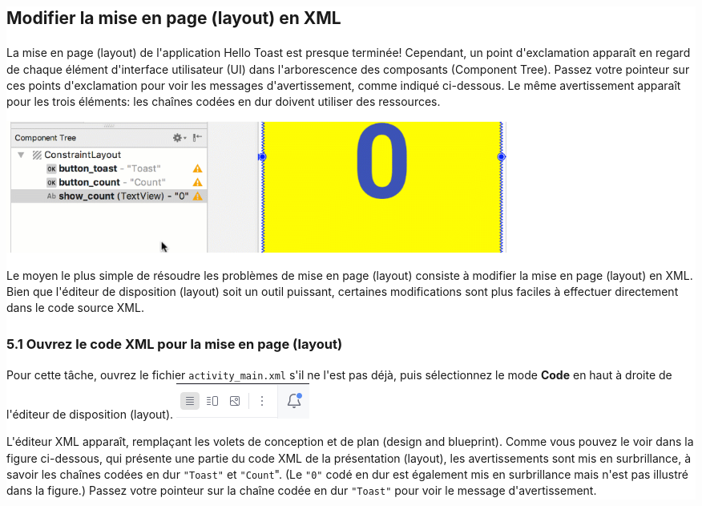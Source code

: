 
## Modifier la mise en page (layout) en XML



La mise en page (layout) de l'application Hello Toast est presque terminée! Cependant, un point d'exclamation apparaît en regard de chaque élément d'interface utilisateur (UI) dans l'arborescence des composants (Component Tree). Passez votre pointeur sur ces points d'exclamation pour voir les messages d'avertissement, comme indiqué ci-dessous. Le même avertissement apparaît pour les trois éléments: les chaînes codées en dur doivent utiliser des ressources.

<img src="img/c8bc20b26ff606d3.gif" alt="Viewing UI element warnings"  width="624.00" />

Le moyen le plus simple de résoudre les problèmes de mise en page (layout) consiste à modifier la mise en page (layout) en XML. Bien que l'éditeur de disposition (layout) soit un outil puissant, certaines modifications sont plus faciles à effectuer directement dans le code source XML.

### 5.1 Ouvrez le code XML pour la mise en page (layout)

Pour cette tâche, ouvrez le fichier `activity_main.xml` s'il ne l'est pas déjà, puis sélectionnez le mode **Code** en haut à droite  de l'éditeur de disposition (layout).
<img src="img/72f555f7909661d9.png" alt="72f555f7909661d9.png"  width="166.00" />

L'éditeur XML apparaît, remplaçant les volets de conception et de plan (design and blueprint). Comme vous pouvez le voir dans la figure ci-dessous, qui présente une partie du code XML de la présentation (layout), les avertissements sont mis en surbrillance, à savoir les chaînes codées en dur `"Toast"` et `"Count`". (Le `"0"` codé en dur est également mis en surbrillance mais n'est pas illustré dans la figure.) Passez votre pointeur sur la chaîne codée en dur `"Toast"` pour voir le message d'avertissement.

